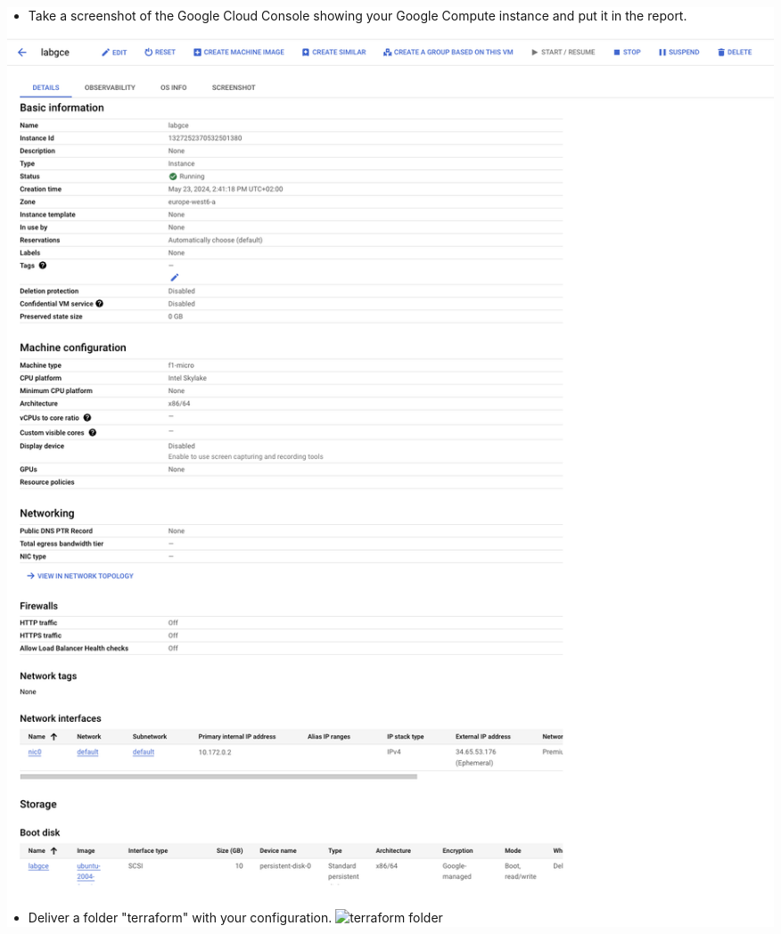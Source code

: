 * Take a screenshot of the Google Cloud Console showing your Google Compute instance and put it in the report.

```

```
![](./img/GCE-instance.png)

* Deliver a folder "terraform" with your configuration.
![terraform folder](./files/terraform)
